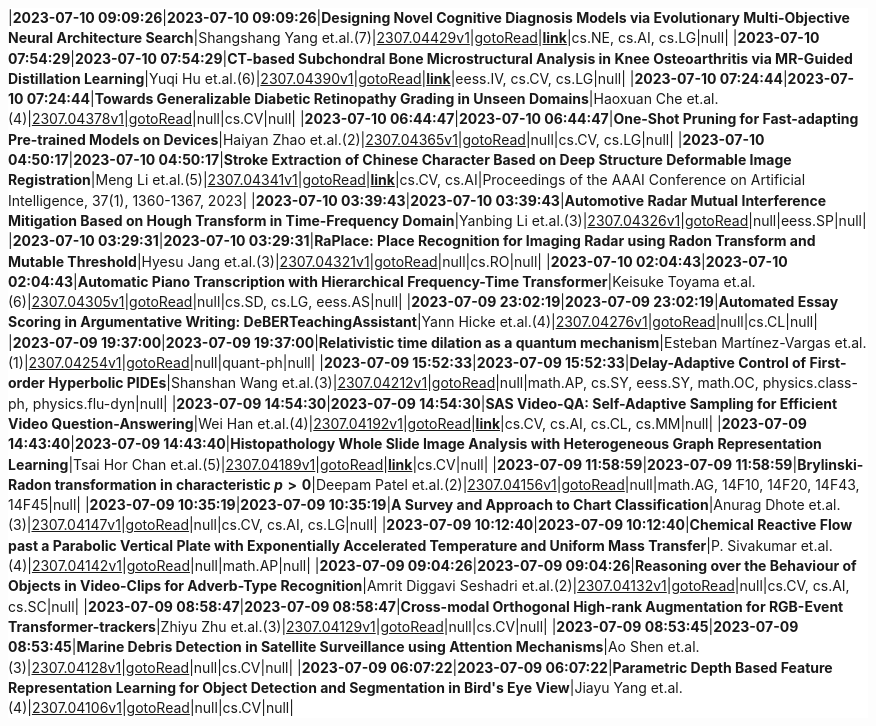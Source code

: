 |**2023-07-10 09:09:26**|**2023-07-10 09:09:26**|**Designing Novel Cognitive Diagnosis Models via Evolutionary   Multi-Objective Neural Architecture Search**|Shangshang Yang et.al.(7)|[2307.04429v1](http://arxiv.org/abs/2307.04429v1)|[gotoRead](http://arxiv.org/pdf/2307.04429v1)|**[link](https://github.com/devilyangs/emo-nas-cd)**|cs.NE, cs.AI, cs.LG|null|
|**2023-07-10 07:54:29**|**2023-07-10 07:54:29**|**CT-based Subchondral Bone Microstructural Analysis in Knee   Osteoarthritis via MR-Guided Distillation Learning**|Yuqi Hu et.al.(6)|[2307.04390v1](http://arxiv.org/abs/2307.04390v1)|[gotoRead](http://arxiv.org/pdf/2307.04390v1)|**[link](https://github.com/jackhu-bme/srrd)**|eess.IV, cs.CV, cs.LG|null|
|**2023-07-10 07:24:44**|**2023-07-10 07:24:44**|**Towards Generalizable Diabetic Retinopathy Grading in Unseen Domains**|Haoxuan Che et.al.(4)|[2307.04378v1](http://arxiv.org/abs/2307.04378v1)|[gotoRead](http://arxiv.org/pdf/2307.04378v1)|null|cs.CV|null|
|**2023-07-10 06:44:47**|**2023-07-10 06:44:47**|**One-Shot Pruning for Fast-adapting Pre-trained Models on Devices**|Haiyan Zhao et.al.(2)|[2307.04365v1](http://arxiv.org/abs/2307.04365v1)|[gotoRead](http://arxiv.org/pdf/2307.04365v1)|null|cs.CV, cs.LG|null|
|**2023-07-10 04:50:17**|**2023-07-10 04:50:17**|**Stroke Extraction of Chinese Character Based on Deep Structure   Deformable Image Registration**|Meng Li et.al.(5)|[2307.04341v1](http://arxiv.org/abs/2307.04341v1)|[gotoRead](http://arxiv.org/pdf/2307.04341v1)|**[link](https://github.com/mengli-l1/strokeextraction)**|cs.CV, cs.AI|Proceedings of the AAAI Conference on Artificial Intelligence,   37(1), 1360-1367, 2023|
|**2023-07-10 03:39:43**|**2023-07-10 03:39:43**|**Automotive Radar Mutual Interference Mitigation Based on Hough Transform   in Time-Frequency Domain**|Yanbing Li et.al.(3)|[2307.04326v1](http://arxiv.org/abs/2307.04326v1)|[gotoRead](http://arxiv.org/pdf/2307.04326v1)|null|eess.SP|null|
|**2023-07-10 03:29:31**|**2023-07-10 03:29:31**|**RaPlace: Place Recognition for Imaging Radar using Radon Transform and   Mutable Threshold**|Hyesu Jang et.al.(3)|[2307.04321v1](http://arxiv.org/abs/2307.04321v1)|[gotoRead](http://arxiv.org/pdf/2307.04321v1)|null|cs.RO|null|
|**2023-07-10 02:04:43**|**2023-07-10 02:04:43**|**Automatic Piano Transcription with Hierarchical Frequency-Time   Transformer**|Keisuke Toyama et.al.(6)|[2307.04305v1](http://arxiv.org/abs/2307.04305v1)|[gotoRead](http://arxiv.org/pdf/2307.04305v1)|null|cs.SD, cs.LG, eess.AS|null|
|**2023-07-09 23:02:19**|**2023-07-09 23:02:19**|**Automated Essay Scoring in Argumentative Writing: DeBERTeachingAssistant**|Yann Hicke et.al.(4)|[2307.04276v1](http://arxiv.org/abs/2307.04276v1)|[gotoRead](http://arxiv.org/pdf/2307.04276v1)|null|cs.CL|null|
|**2023-07-09 19:37:00**|**2023-07-09 19:37:00**|**Relativistic time dilation as a quantum mechanism**|Esteban Martínez-Vargas et.al.(1)|[2307.04254v1](http://arxiv.org/abs/2307.04254v1)|[gotoRead](http://arxiv.org/pdf/2307.04254v1)|null|quant-ph|null|
|**2023-07-09 15:52:33**|**2023-07-09 15:52:33**|**Delay-Adaptive Control of First-order Hyperbolic PIDEs**|Shanshan Wang et.al.(3)|[2307.04212v1](http://arxiv.org/abs/2307.04212v1)|[gotoRead](http://arxiv.org/pdf/2307.04212v1)|null|math.AP, cs.SY, eess.SY, math.OC, physics.class-ph, physics.flu-dyn|null|
|**2023-07-09 14:54:30**|**2023-07-09 14:54:30**|**SAS Video-QA: Self-Adaptive Sampling for Efficient Video   Question-Answering**|Wei Han et.al.(4)|[2307.04192v1](http://arxiv.org/abs/2307.04192v1)|[gotoRead](http://arxiv.org/pdf/2307.04192v1)|**[link](https://github.com/declare-lab/sas-vq)**|cs.CV, cs.AI, cs.CL, cs.MM|null|
|**2023-07-09 14:43:40**|**2023-07-09 14:43:40**|**Histopathology Whole Slide Image Analysis with Heterogeneous Graph   Representation Learning**|Tsai Hor Chan et.al.(5)|[2307.04189v1](http://arxiv.org/abs/2307.04189v1)|[gotoRead](http://arxiv.org/pdf/2307.04189v1)|**[link](https://github.com/hku-medai/wsi-hgnn)**|cs.CV|null|
|**2023-07-09 11:58:59**|**2023-07-09 11:58:59**|**Brylinski-Radon transformation in characteristic $p>0$**|Deepam Patel et.al.(2)|[2307.04156v1](http://arxiv.org/abs/2307.04156v1)|[gotoRead](http://arxiv.org/pdf/2307.04156v1)|null|math.AG, 14F10, 14F20, 14F43, 14F45|null|
|**2023-07-09 10:35:19**|**2023-07-09 10:35:19**|**A Survey and Approach to Chart Classification**|Anurag Dhote et.al.(3)|[2307.04147v1](http://arxiv.org/abs/2307.04147v1)|[gotoRead](http://arxiv.org/pdf/2307.04147v1)|null|cs.CV, cs.AI, cs.LG|null|
|**2023-07-09 10:12:40**|**2023-07-09 10:12:40**|**Chemical Reactive Flow past a Parabolic Vertical Plate with   Exponentially Accelerated Temperature and Uniform Mass Transfer**|P. Sivakumar et.al.(4)|[2307.04142v1](http://arxiv.org/abs/2307.04142v1)|[gotoRead](http://arxiv.org/pdf/2307.04142v1)|null|math.AP|null|
|**2023-07-09 09:04:26**|**2023-07-09 09:04:26**|**Reasoning over the Behaviour of Objects in Video-Clips for Adverb-Type   Recognition**|Amrit Diggavi Seshadri et.al.(2)|[2307.04132v1](http://arxiv.org/abs/2307.04132v1)|[gotoRead](http://arxiv.org/pdf/2307.04132v1)|null|cs.CV, cs.AI, cs.SC|null|
|**2023-07-09 08:58:47**|**2023-07-09 08:58:47**|**Cross-modal Orthogonal High-rank Augmentation for RGB-Event   Transformer-trackers**|Zhiyu Zhu et.al.(3)|[2307.04129v1](http://arxiv.org/abs/2307.04129v1)|[gotoRead](http://arxiv.org/pdf/2307.04129v1)|null|cs.CV|null|
|**2023-07-09 08:53:45**|**2023-07-09 08:53:45**|**Marine Debris Detection in Satellite Surveillance using Attention   Mechanisms**|Ao Shen et.al.(3)|[2307.04128v1](http://arxiv.org/abs/2307.04128v1)|[gotoRead](http://arxiv.org/pdf/2307.04128v1)|null|cs.CV|null|
|**2023-07-09 06:07:22**|**2023-07-09 06:07:22**|**Parametric Depth Based Feature Representation Learning for Object   Detection and Segmentation in Bird's Eye View**|Jiayu Yang et.al.(4)|[2307.04106v1](http://arxiv.org/abs/2307.04106v1)|[gotoRead](http://arxiv.org/pdf/2307.04106v1)|null|cs.CV|null|